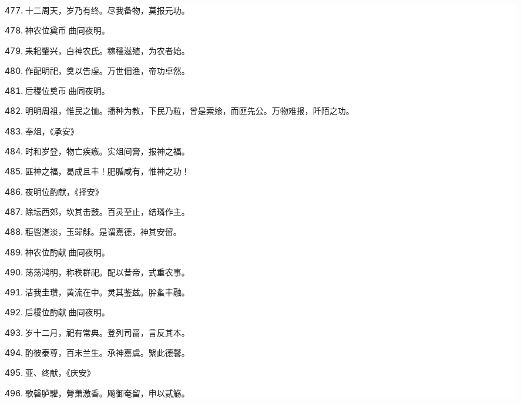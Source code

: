 477. <span id="志第九十_乐十二（乐章六）-477"></span>
十二周天，岁乃有终。尽我备物，莫报元功。

478. <span id="志第九十_乐十二（乐章六）-478"></span>
神农位奠币 曲同夜明。

479. <span id="志第九十_乐十二（乐章六）-479"></span>
耒耜肇兴，白神农氏。稼穑滋殖，为农者始。

480. <span id="志第九十_乐十二（乐章六）-480"></span>
作配明祀，奠以告虔。万世佃渔，帝功卓然。

481. <span id="志第九十_乐十二（乐章六）-481"></span>
后稷位奠币 曲同夜明。

482. <span id="志第九十_乐十二（乐章六）-482"></span>
明明周祖，惟民之恤。播种为教，下民乃粒，曾是索飨，而匪先公。万物难报，阡陌之功。

483. <span id="志第九十_乐十二（乐章六）-483"></span>
奉俎，《承安》

484. <span id="志第九十_乐十二（乐章六）-484"></span>
时和岁登，物亡疾瘯。实俎间膏，报神之福。

485. <span id="志第九十_乐十二（乐章六）-485"></span>
匪神之福，曷成且丰！肥腯咸有，惟神之功！

486. <span id="志第九十_乐十二（乐章六）-486"></span>
夜明位酌献，《择安》

487. <span id="志第九十_乐十二（乐章六）-487"></span>
除坛西郊，坎其击鼓。百灵至止，结璘作主。

488. <span id="志第九十_乐十二（乐章六）-488"></span>
秬鬯湛淡，玉斝觩。是谓嘉德，神其安留。

489. <span id="志第九十_乐十二（乐章六）-489"></span>
神农位酌献 曲同夜明。

490. <span id="志第九十_乐十二（乐章六）-490"></span>
荡荡鸿明，称秩群祀。配以昔帝，式重农事。

491. <span id="志第九十_乐十二（乐章六）-491"></span>
洁我圭瓒，黄流在中。灵其鉴兹。肸蚃丰融。

492. <span id="志第九十_乐十二（乐章六）-492"></span>
后稷位酌献 曲同夜明。

493. <span id="志第九十_乐十二（乐章六）-493"></span>
岁十二月，祀有常典。登列司啬，言反其本。

494. <span id="志第九十_乐十二（乐章六）-494"></span>
酌彼泰尊，百末兰生。承神嘉虞。繄此德馨。

495. <span id="志第九十_乐十二（乐章六）-495"></span>
亚、终献，《庆安》

496. <span id="志第九十_乐十二（乐章六）-496"></span>
歌磬胪驩，膋萧激香。飚御奄留，申以贰觞。
